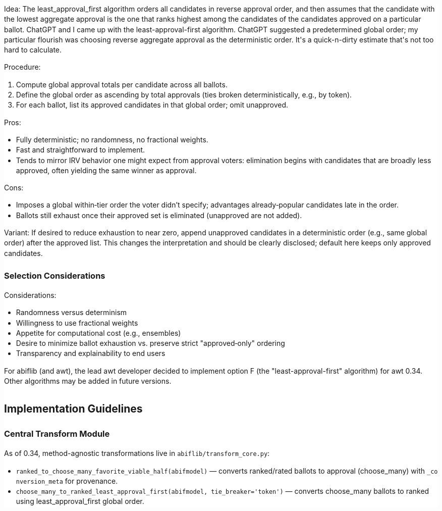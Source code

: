 Idea: The least_approval_first algorithm orders all candidates in
reverse approval order, and then assumes that the candidate with the
lowest aggregate approval is the one that ranks highest among the
candidates of the candidates approved on a particular ballot.  ChatGPT
and I came up with the least-approval-first algorithm.  ChatGPT
suggested a predetermined global order; my particular flourish was
choosing reverse aggregate approval as the deterministic order.  It's
a quick-n-dirty estimate that's not too hard to calculate.

Procedure:
1. Compute global approval totals per candidate across all ballots.
2. Define the global order as ascending by total approvals (ties broken deterministically, e.g., by token).
3. For each ballot, list its approved candidates in that global order; omit unapproved.

Pros:
- Fully deterministic; no randomness, no fractional weights.
- Fast and straightforward to implement.
- Tends to mirror IRV behavior one might expect from approval voters: elimination begins with candidates that are broadly less approved, often yielding the same winner as approval.

Cons:
- Imposes a global within‑tier order the voter didn’t specify; advantages already‑popular candidates late in the order.
- Ballots still exhaust once their approved set is eliminated (unapproved are not added).

Variant: If desired to reduce exhaustion to near zero, append unapproved candidates in a deterministic order (e.g., same global order) after the approved list. This changes the interpretation and should be clearly disclosed; default here keeps only approved candidates.

### Selection Considerations

Considerations:

- Randomness versus determinism
- Willingness to use fractional weights
- Appetite for computational cost (e.g., ensembles)
- Desire to minimize ballot exhaustion vs. preserve strict "approved‑only" ordering
- Transparency and explainability to end users

For abiflib (and awt), the lead awt developer decided to implement
option F (the "least-approval-first" algorithm) for awt 0.34.  Other
algorithms may be added in future versions.

## Implementation Guidelines

### Central Transform Module

As of 0.34, method-agnostic transformations live in `abiflib/transform_core.py`:

- `ranked_to_choose_many_favorite_viable_half(abifmodel)` — converts ranked/rated ballots to approval (choose_many) with `_conversion_meta` for provenance.
- `choose_many_to_ranked_least_approval_first(abifmodel, tie_breaker='token')` — converts choose_many ballots to ranked using least_approval_first global order.
